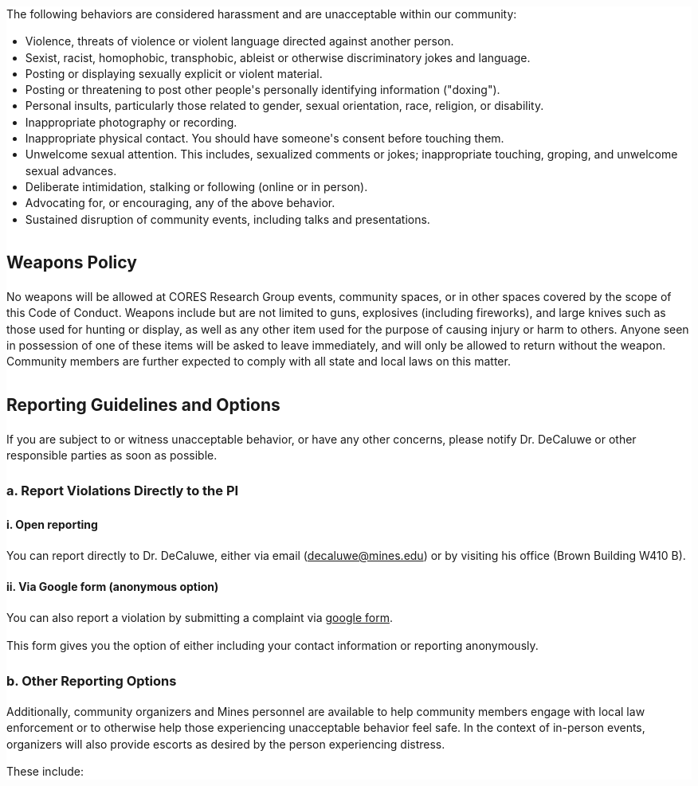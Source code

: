 The following behaviors are considered harassment and are unacceptable within our community:

 * Violence, threats of violence or violent language directed against another person.
 * Sexist, racist, homophobic, transphobic, ableist or otherwise discriminatory jokes and language.
 * Posting or displaying sexually explicit or violent material.
 * Posting or threatening to post other people's personally identifying information ("doxing").
 * Personal insults, particularly those related to gender, sexual orientation, race, religion, or disability.
 * Inappropriate photography or recording.
 * Inappropriate physical contact. You should have someone's consent before touching them.
 * Unwelcome sexual attention. This includes, sexualized comments or jokes; inappropriate touching, groping, and unwelcome sexual advances.
 * Deliberate intimidation, stalking or following (online or in person).
 * Advocating for, or encouraging, any of the above behavior.
 * Sustained disruption of community events, including talks and presentations.


## Weapons Policy

No weapons will be allowed at CORES Research Group events, community spaces, or in other spaces covered by the scope of this Code of Conduct. Weapons include but are not limited to guns, explosives (including fireworks), and large knives such as those used for hunting or display, as well as any other item used for the purpose of causing injury or harm to others. Anyone seen in possession of one of these items will be asked to leave immediately, and will only be allowed to return without the weapon. Community members are further expected to comply with all state and local laws on this matter.


## Reporting Guidelines and Options

If you are subject to or witness unacceptable behavior, or have any other concerns, please notify Dr. DeCaluwe or other responsible parties as soon as possible.

### a. Report Violations Directly to the PI

#### i. Open reporting
You can report directly to Dr. DeCaluwe, either via email (decaluwe@mines.edu) or by visiting his office (Brown Building W410 B).

#### ii. Via Google form (anonymous option)
You can also report a violation by submitting a complaint via [google form](https://docs.google.com/forms/d/e/1FAIpQLSc8ATTkx-tYL4IDD9ij7GMTX5P3UvaXZeD34gPcfg2L22AEHw/viewform?usp=pp_url).

This form gives you the option of either including your contact information or reporting anonymously.

### b. Other Reporting Options
Additionally, community organizers and Mines personnel are available to help community members engage with local law enforcement or to otherwise help those experiencing unacceptable behavior feel safe. In the context of in-person events, organizers will also provide escorts as desired by the person experiencing distress.

These include:
